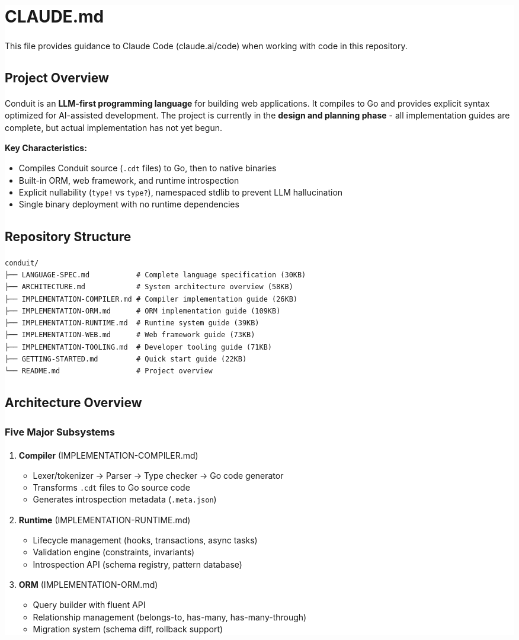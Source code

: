 # CLAUDE.md

This file provides guidance to Claude Code (claude.ai/code) when working with code in this repository.

## Project Overview

Conduit is an **LLM-first programming language** for building web applications. It compiles to Go and provides explicit syntax optimized for AI-assisted development. The project is currently in the **design and planning phase** - all implementation guides are complete, but actual implementation has not yet begun.

**Key Characteristics:**
- Compiles Conduit source (`.cdt` files) to Go, then to native binaries
- Built-in ORM, web framework, and runtime introspection
- Explicit nullability (`type!` vs `type?`), namespaced stdlib to prevent LLM hallucination
- Single binary deployment with no runtime dependencies

## Repository Structure

```
conduit/
├── LANGUAGE-SPEC.md           # Complete language specification (30KB)
├── ARCHITECTURE.md            # System architecture overview (58KB)
├── IMPLEMENTATION-COMPILER.md # Compiler implementation guide (26KB)
├── IMPLEMENTATION-ORM.md      # ORM implementation guide (109KB)
├── IMPLEMENTATION-RUNTIME.md  # Runtime system guide (39KB)
├── IMPLEMENTATION-WEB.md      # Web framework guide (73KB)
├── IMPLEMENTATION-TOOLING.md  # Developer tooling guide (71KB)
├── GETTING-STARTED.md         # Quick start guide (22KB)
└── README.md                  # Project overview
```

## Architecture Overview

### Five Major Subsystems

1. **Compiler** (IMPLEMENTATION-COMPILER.md)
   - Lexer/tokenizer → Parser → Type checker → Go code generator
   - Transforms `.cdt` files to Go source code
   - Generates introspection metadata (`.meta.json`)

2. **Runtime** (IMPLEMENTATION-RUNTIME.md)
   - Lifecycle management (hooks, transactions, async tasks)
   - Validation engine (constraints, invariants)
   - Introspection API (schema registry, pattern database)

3. **ORM** (IMPLEMENTATION-ORM.md)
   - Query builder with fluent API
   - Relationship management (belongs-to, has-many, has-many-through)
   - Migration system (schema diff, rollback support)
